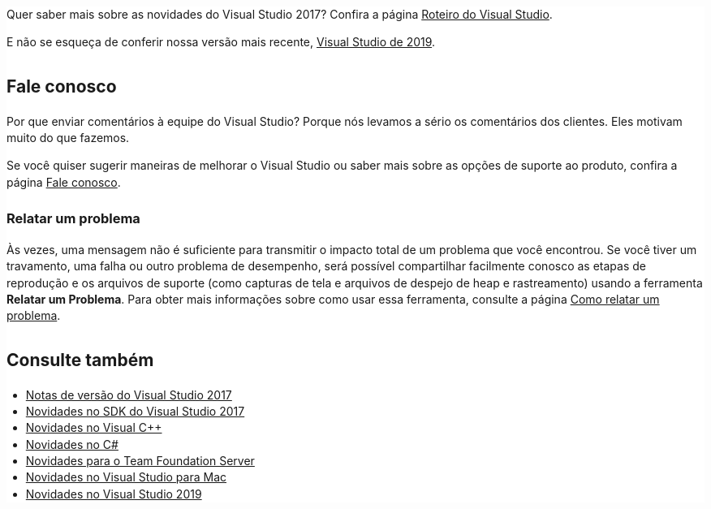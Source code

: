 Quer saber mais sobre as novidades do Visual Studio 2017? Confira a página [Roteiro do Visual Studio](/visualstudio/productinfo/vs2018-roadmap).

E não se esqueça de conferir nossa versão mais recente, [Visual Studio de 2019](whats-new-visual-studio-2019.md).

## <a name="contact-us"></a>Fale conosco

Por que enviar comentários à equipe do Visual Studio? Porque nós levamos a sério os comentários dos clientes. Eles motivam muito do que fazemos.

Se você quiser sugerir maneiras de melhorar o Visual Studio ou saber mais sobre as opções de suporte ao produto, confira a página [Fale conosco](talk-to-us.md).

### <a name="report-a-problem"></a>Relatar um problema

 Às vezes, uma mensagem não é suficiente para transmitir o impacto total de um problema que você encontrou. Se você tiver um travamento, uma falha ou outro problema de desempenho, será possível compartilhar facilmente conosco as etapas de reprodução e os arquivos de suporte (como capturas de tela e arquivos de despejo de heap e rastreamento) usando a ferramenta **Relatar um Problema**. Para obter mais informações sobre como usar essa ferramenta, consulte a página [Como relatar um problema](how-to-report-a-problem-with-visual-studio.md).

## <a name="see-also"></a>Consulte também

* [Notas de versão do Visual Studio 2017](/visualstudio/releasenotes/vs2017-relnotes)
* [Novidades no SDK do Visual Studio 2017](/visualstudio/extensibility/what-s-new-in-the-visual-studio-2017-sdk)
* [Novidades no Visual C++](/cpp/top/what-s-new-for-visual-cpp-in-visual-studio)
* [Novidades no C#](/dotnet/csharp/whats-new)
* [Novidades para o Team Foundation Server](/tfs/server/whats-new?view=vsts)
* [Novidades no Visual Studio para Mac](https://visualstudio.microsoft.com/vs/visual-studio-mac/)
* [Novidades no Visual Studio 2019](whats-new-visual-studio-2019.md)
